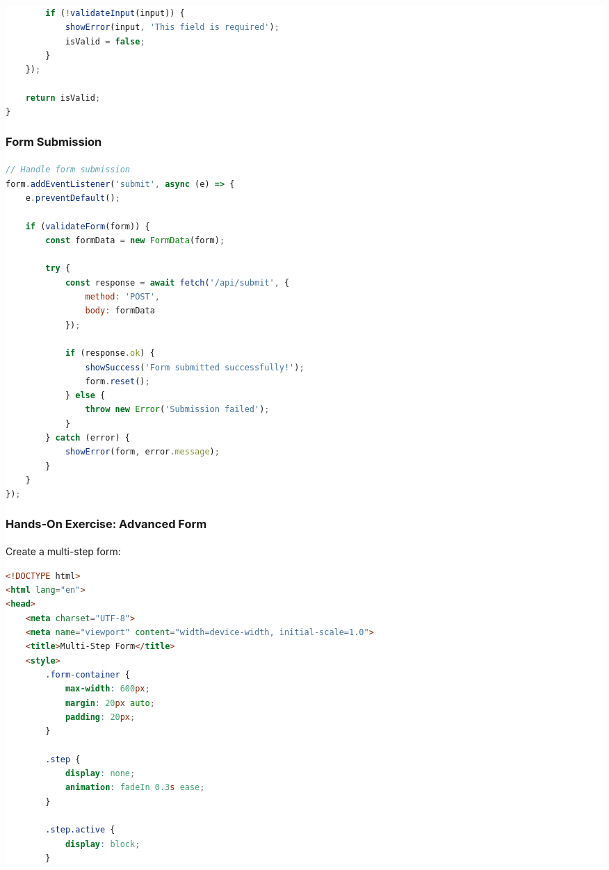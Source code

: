 ```javascript
        if (!validateInput(input)) {
            showError(input, 'This field is required');
            isValid = false;
        }
    });
    
    return isValid;
}
```

### Form Submission

```javascript
// Handle form submission
form.addEventListener('submit', async (e) => {
    e.preventDefault();
    
    if (validateForm(form)) {
        const formData = new FormData(form);
        
        try {
            const response = await fetch('/api/submit', {
                method: 'POST',
                body: formData
            });
            
            if (response.ok) {
                showSuccess('Form submitted successfully!');
                form.reset();
            } else {
                throw new Error('Submission failed');
            }
        } catch (error) {
            showError(form, error.message);
        }
    }
});
```

### Hands-On Exercise: Advanced Form

Create a multi-step form:
```html
<!DOCTYPE html>
<html lang="en">
<head>
    <meta charset="UTF-8">
    <meta name="viewport" content="width=device-width, initial-scale=1.0">
    <title>Multi-Step Form</title>
    <style>
        .form-container {
            max-width: 600px;
            margin: 20px auto;
            padding: 20px;
        }

        .step {
            display: none;
            animation: fadeIn 0.3s ease;
        }

        .step.active {
            display: block;
        }
```